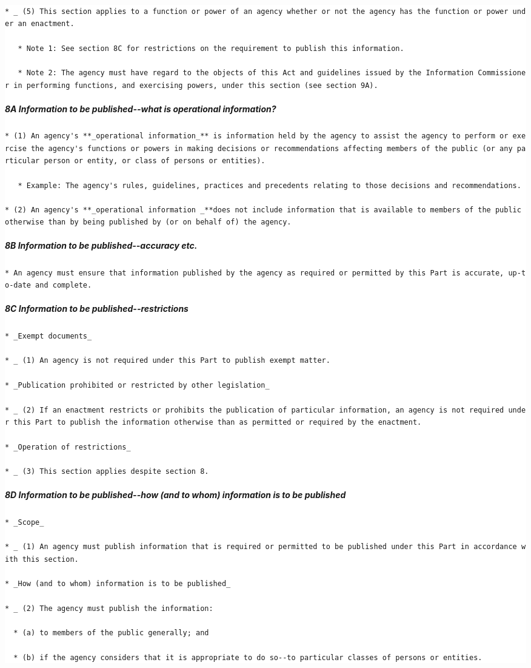     * _	(5)	This section applies to a function or power of an agency whether or not the agency has the function or power under an enactment.

       * Note 1: See section 8C for restrictions on the requirement to publish this information.

       * Note 2: The agency must have regard to the objects of this Act and guidelines issued by the Information Commissioner in performing functions, and exercising powers, under this section (see section 9A).

##### 8A  Information to be published--what is operational information?

    * (1) An agency's **_operational information_** is information held by the agency to assist the agency to perform or exercise the agency's functions or powers in making decisions or recommendations affecting members of the public (or any particular person or entity, or class of persons or entities).

       * Example: The agency's rules, guidelines, practices and precedents relating to those decisions and recommendations.

    * (2) An agency's **_operational information _**does not include information that is available to members of the public otherwise than by being published by (or on behalf of) the agency.

##### 8B  Information to be published--accuracy etc.

    * An agency must ensure that information published by the agency as required or permitted by this Part is accurate, up-to-date and complete.

##### 8C  Information to be published--restrictions

    * _Exempt documents_

    * _	(1)	An agency is not required under this Part to publish exempt matter.

    * _Publication prohibited or restricted by other legislation_

    * _	(2)	If an enactment restricts or prohibits the publication of particular information, an agency is not required under this Part to publish the information otherwise than as permitted or required by the enactment.

    * _Operation of restrictions_

    * _	(3)	This section applies despite section 8.

##### 8D  Information to be published--how (and to whom) information is to be published

    * _Scope_

    * _	(1)	An agency must publish information that is required or permitted to be published under this Part in accordance with this section.

    * _How (and to whom) information is to be published_

    * _	(2)	The agency must publish the information:

      * (a) to members of the public generally; and

      * (b) if the agency considers that it is appropriate to do so--to particular classes of persons or entities.
